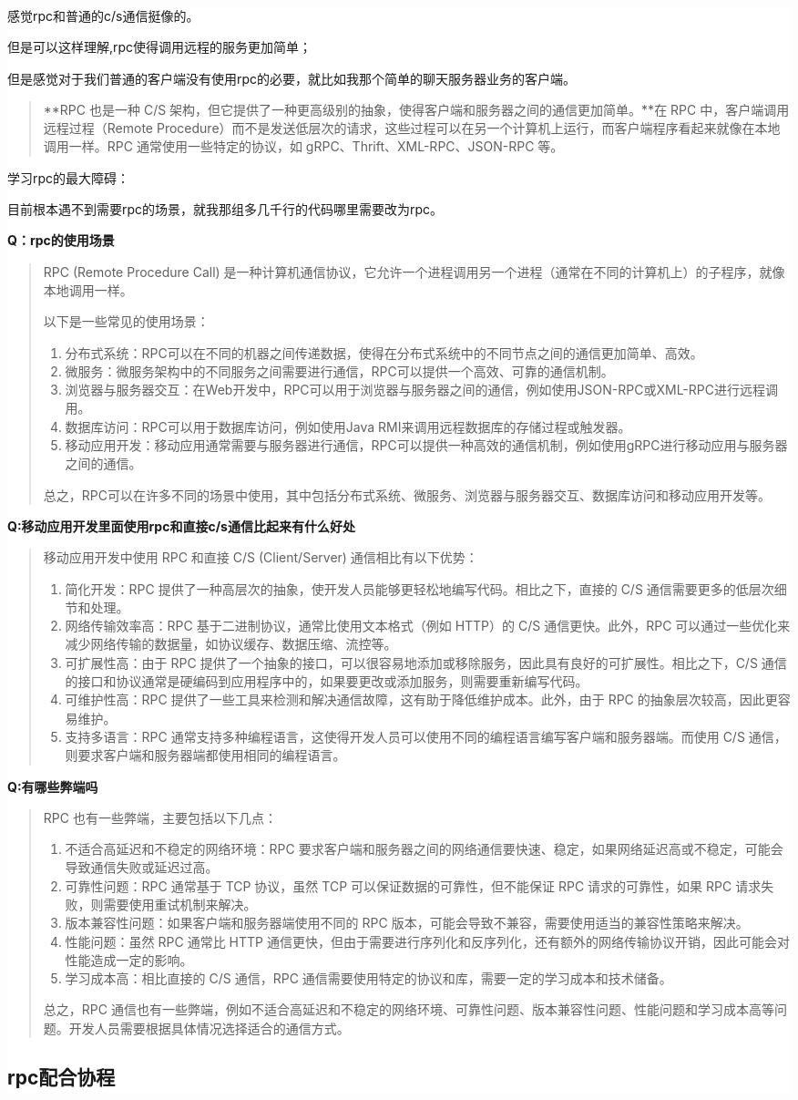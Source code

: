 感觉rpc和普通的c/s通信挺像的。

但是可以这样理解,rpc使得调用远程的服务更加简单；

但是感觉对于我们普通的客户端没有使用rpc的必要，就比如我那个简单的聊天服务器业务的客户端。



> **RPC 也是一种 C/S 架构，但它提供了一种更高级别的抽象，使得客户端和服务器之间的通信更加简单。**在 RPC 中，客户端调用远程过程（Remote Procedure）而不是发送低层次的请求，这些过程可以在另一个计算机上运行，而客户端程序看起来就像在本地调用一样。RPC 通常使用一些特定的协议，如 gRPC、Thrift、XML-RPC、JSON-RPC 等。



学习rpc的最大障碍：

目前根本遇不到需要rpc的场景，就我那组多几千行的代码哪里需要改为rpc。

**Q：rpc的使用场景**

> RPC (Remote Procedure Call) 是一种计算机通信协议，它允许一个进程调用另一个进程（通常在不同的计算机上）的子程序，就像本地调用一样。
>
> 以下是一些常见的使用场景：
>
> 1. 分布式系统：RPC可以在不同的机器之间传递数据，使得在分布式系统中的不同节点之间的通信更加简单、高效。
> 2. 微服务：微服务架构中的不同服务之间需要进行通信，RPC可以提供一个高效、可靠的通信机制。
> 3. 浏览器与服务器交互：在Web开发中，RPC可以用于浏览器与服务器之间的通信，例如使用JSON-RPC或XML-RPC进行远程调用。
> 4. 数据库访问：RPC可以用于数据库访问，例如使用Java RMI来调用远程数据库的存储过程或触发器。
> 5. 移动应用开发：移动应用通常需要与服务器进行通信，RPC可以提供一种高效的通信机制，例如使用gRPC进行移动应用与服务器之间的通信。
>
> 总之，RPC可以在许多不同的场景中使用，其中包括分布式系统、微服务、浏览器与服务器交互、数据库访问和移动应用开发等。

**Q:移动应用开发里面使用rpc和直接c/s通信比起来有什么好处**

> 移动应用开发中使用 RPC 和直接 C/S (Client/Server) 通信相比有以下优势：
>
> 1. 简化开发：RPC 提供了一种高层次的抽象，使开发人员能够更轻松地编写代码。相比之下，直接的 C/S 通信需要更多的低层次细节和处理。
> 2. 网络传输效率高：RPC 基于二进制协议，通常比使用文本格式（例如 HTTP）的 C/S 通信更快。此外，RPC 可以通过一些优化来减少网络传输的数据量，如协议缓存、数据压缩、流控等。
> 3. 可扩展性高：由于 RPC 提供了一个抽象的接口，可以很容易地添加或移除服务，因此具有良好的可扩展性。相比之下，C/S 通信的接口和协议通常是硬编码到应用程序中的，如果要更改或添加服务，则需要重新编写代码。
> 4. 可维护性高：RPC 提供了一些工具来检测和解决通信故障，这有助于降低维护成本。此外，由于 RPC 的抽象层次较高，因此更容易维护。
> 5. 支持多语言：RPC 通常支持多种编程语言，这使得开发人员可以使用不同的编程语言编写客户端和服务器端。而使用 C/S 通信，则要求客户端和服务器端都使用相同的编程语言。

**Q:有哪些弊端吗**

> RPC 也有一些弊端，主要包括以下几点：
>
> 1. 不适合高延迟和不稳定的网络环境：RPC 要求客户端和服务器之间的网络通信要快速、稳定，如果网络延迟高或不稳定，可能会导致通信失败或延迟过高。
> 2. 可靠性问题：RPC 通常基于 TCP 协议，虽然 TCP 可以保证数据的可靠性，但不能保证 RPC 请求的可靠性，如果 RPC 请求失败，则需要使用重试机制来解决。
> 3. 版本兼容性问题：如果客户端和服务器端使用不同的 RPC 版本，可能会导致不兼容，需要使用适当的兼容性策略来解决。
> 4. 性能问题：虽然 RPC 通常比 HTTP 通信更快，但由于需要进行序列化和反序列化，还有额外的网络传输协议开销，因此可能会对性能造成一定的影响。
> 5. 学习成本高：相比直接的 C/S 通信，RPC 通信需要使用特定的协议和库，需要一定的学习成本和技术储备。
>
> 总之，RPC 通信也有一些弊端，例如不适合高延迟和不稳定的网络环境、可靠性问题、版本兼容性问题、性能问题和学习成本高等问题。开发人员需要根据具体情况选择适合的通信方式。





## rpc配合协程
